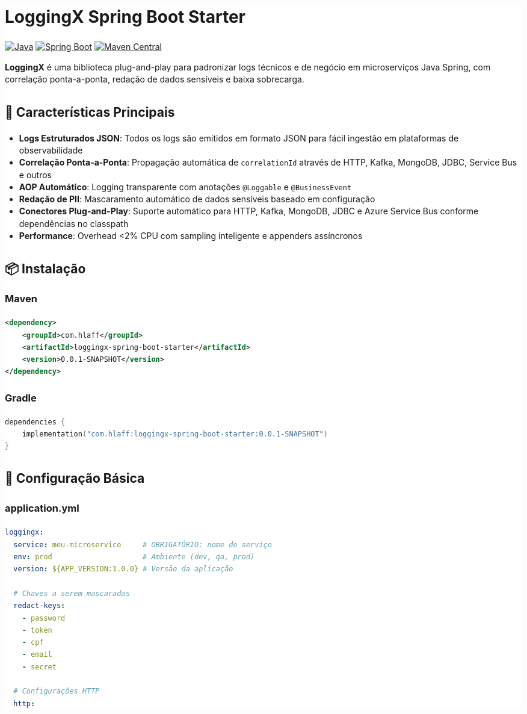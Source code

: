 # LoggingX Spring Boot Starter

[![Java](https://img.shields.io/badge/Java-17+-blue.svg)](https://openjdk.java.net/)
[![Spring Boot](https://img.shields.io/badge/Spring%20Boot-3.5+-green.svg)](https://spring.io/projects/spring-boot)
[![Maven Central](https://img.shields.io/badge/Maven%20Central-0.0.1--SNAPSHOT-orange.svg)](https://search.maven.org/)

**LoggingX** é uma biblioteca plug-and-play para padronizar logs técnicos e de negócio em microserviços Java Spring, com correlação ponta-a-ponta, redação de dados sensíveis e baixa sobrecarga.

## 🚀 Características Principais

- **Logs Estruturados JSON**: Todos os logs são emitidos em formato JSON para fácil ingestão em plataformas de observabilidade
- **Correlação Ponta-a-Ponta**: Propagação automática de `correlationId` através de HTTP, Kafka, MongoDB, JDBC, Service Bus e outros
- **AOP Automático**: Logging transparente com anotações `@Loggable` e `@BusinessEvent`
- **Redação de PII**: Mascaramento automático de dados sensíveis baseado em configuração
- **Conectores Plug-and-Play**: Suporte automático para HTTP, Kafka, MongoDB, JDBC e Azure Service Bus conforme dependências no classpath
- **Performance**: Overhead <2% CPU com sampling inteligente e appenders assíncronos

## 📦 Instalação

### Maven

```xml
<dependency>
    <groupId>com.hlaff</groupId>
    <artifactId>loggingx-spring-boot-starter</artifactId>
    <version>0.0.1-SNAPSHOT</version>
</dependency>
```

### Gradle

```kotlin
dependencies {
    implementation("com.hlaff:loggingx-spring-boot-starter:0.0.1-SNAPSHOT")
}
```

## 🔧 Configuração Básica

### application.yml

```yaml
loggingx:
  service: meu-microservico     # OBRIGATÓRIO: nome do serviço
  env: prod                     # Ambiente (dev, qa, prod)
  version: ${APP_VERSION:1.0.0} # Versão da aplicação
  
  # Chaves a serem mascaradas
  redact-keys: 
    - password
    - token 
    - cpf
    - email
    - secret
    
  # Configurações HTTP
  http:
```